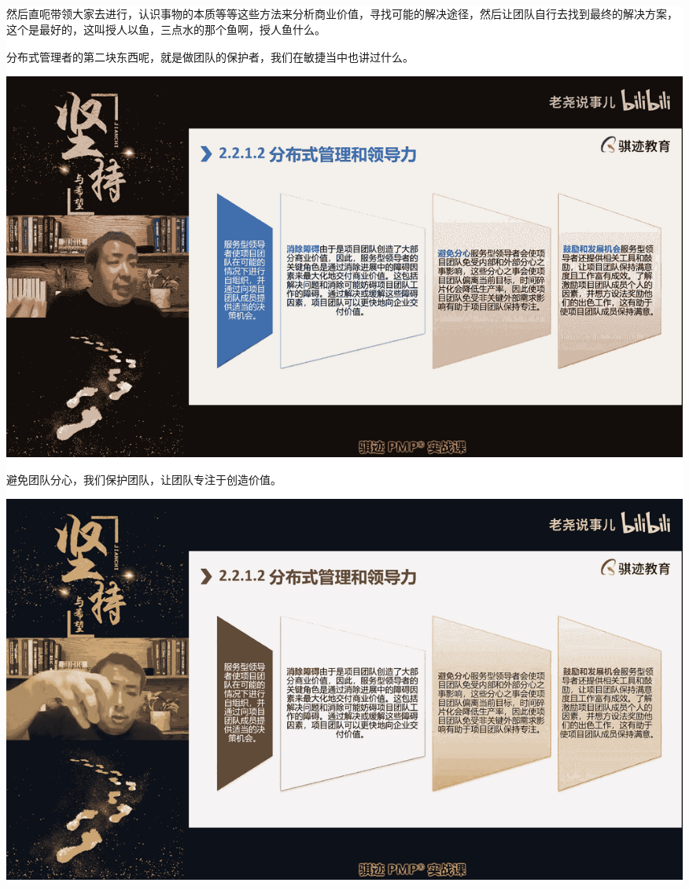 然后直呃带领大家去进行，认识事物的本质等等这些方法来分析商业价值，寻找可能的解决途径，然后让团队自行去找到最终的解决方案，这个是最好的，这叫授人以鱼，三点水的那个鱼啊，授人鱼什么。

分布式管理者的第二块东西呢，就是做团队的保护者，我们在敏捷当中也讲过什么。

![](img/e5066849901de0f32115d09844af3ad0_239.png)

避免团队分心，我们保护团队，让团队专注于创造价值。

![](img/e5066849901de0f32115d09844af3ad0_241.png)
